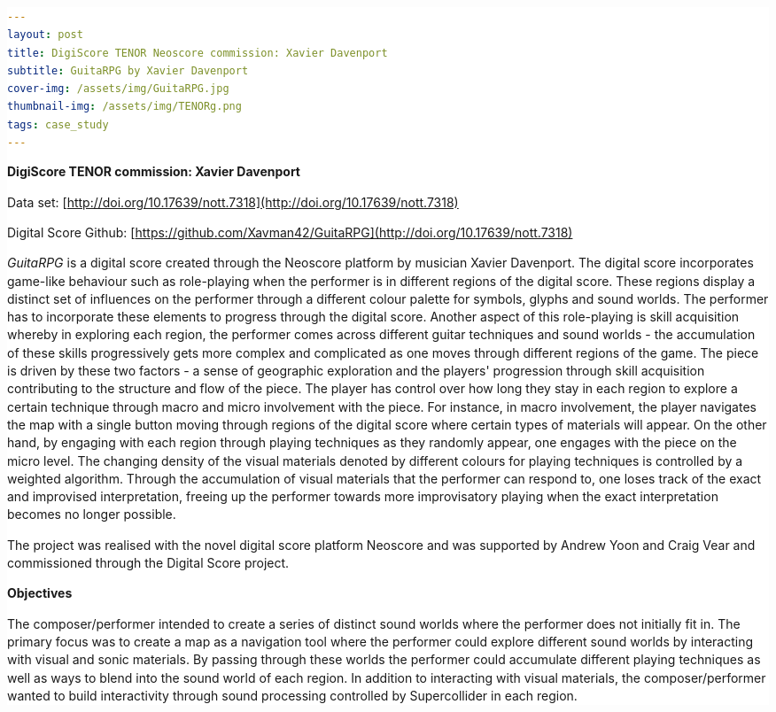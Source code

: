 ```yaml
---
layout: post
title: DigiScore TENOR Neoscore commission: Xavier Davenport 
subtitle: GuitaRPG by Xavier Davenport
cover-img: /assets/img/GuitaRPG.jpg
thumbnail-img: /assets/img/TENORg.png
tags: case_study
---
```

**DigiScore TENOR commission: Xavier Davenport**

Data set: [http://doi.org/10.17639/nott.7318](http://doi.org/10.17639/nott.7318)

Digital Score Github: [https://github.com/Xavman42/GuitaRPG](http://doi.org/10.17639/nott.7318)

<figure class="wp-block-embed is-type-video is-provider-youtube wp-block-embed-youtube wp-embed-aspect-16-9 wp-has-aspect-ratio"><div class="wp-block-embed__wrapper">
<div class="nv-iframe-embed"><iframe loading="lazy" title="TENOR BOSTON 2023 - CONCERT #1: Monday, May 15, 2023, 5:00 pm" width="100%" height="100%" src="https://www.youtube.com/embed/2z8RJpgdMbI?feature=oembed" frameborder="0" allow="accelerometer; autoplay; clipboard-write; encrypted-media; gyroscope; picture-in-picture" allowfullscreen></iframe></div>
</div></figure>

_GuitaRPG_ is a digital score created through the Neoscore platform by musician Xavier Davenport. The digital score incorporates game-like behaviour such as role-playing when the performer is in different regions of the digital score. These regions display a distinct set of influences on the performer through a different colour palette for symbols, glyphs and sound worlds. The performer has to incorporate these elements to progress through the digital score. Another aspect of this role-playing is skill acquisition whereby in exploring each region, the performer comes across different guitar techniques and sound worlds - the accumulation of these skills progressively gets more complex and complicated as one moves through different regions of the game. The piece is driven by these two factors - a sense of geographic exploration and the players' progression through skill acquisition contributing to the structure and flow of the piece. The player has control over how long they stay in each region to explore a certain technique through macro and micro involvement with the piece. For instance, in macro involvement, the player navigates the map with a single button moving through regions of the digital score where certain types of materials will appear. On the other hand, by engaging with each region through playing techniques as they randomly appear, one engages with the piece on the micro level. The changing density of the visual materials denoted by different colours for playing techniques is controlled by a weighted algorithm. Through the accumulation of visual materials that the performer can respond to, one loses track of the exact and improvised interpretation, freeing up the performer towards more improvisatory playing when the exact interpretation becomes no longer possible. 
 
The project was realised with the novel digital score platform Neoscore and was supported by Andrew Yoon and Craig Vear and commissioned through the Digital Score project.
 
**Objectives**
 
The composer/performer intended to create a series of distinct sound worlds where the performer does not initially fit in. The primary focus was to create a map as a navigation tool where the performer could explore different sound worlds by interacting with visual and sonic materials. By passing through these worlds the performer could accumulate different playing techniques as well as ways to blend into the sound world of each region. 
In addition to interacting with visual materials, the composer/performer wanted to build interactivity through sound processing controlled by Supercollider in each region. 
 